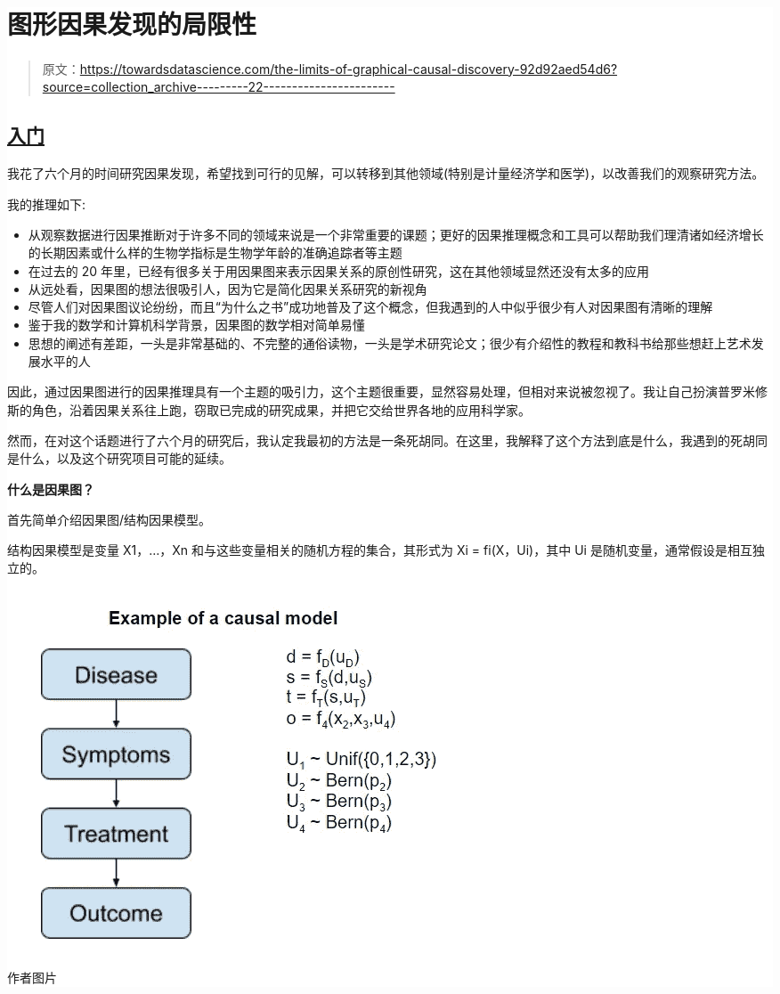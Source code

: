 # 图形因果发现的局限性

> 原文：<https://towardsdatascience.com/the-limits-of-graphical-causal-discovery-92d92aed54d6?source=collection_archive---------22----------------------->

## [入门](https://towardsdatascience.com/tagged/getting-started)

我花了六个月的时间研究因果发现，希望找到可行的见解，可以转移到其他领域(特别是计量经济学和医学)，以改善我们的观察研究方法。

我的推理如下:

*   从观察数据进行因果推断对于许多不同的领域来说是一个非常重要的课题；更好的因果推理概念和工具可以帮助我们理清诸如经济增长的长期因素或什么样的生物学指标是生物学年龄的准确追踪者等主题
*   在过去的 20 年里，已经有很多关于用因果图来表示因果关系的原创性研究，这在其他领域显然还没有太多的应用
*   从远处看，因果图的想法很吸引人，因为它是简化因果关系研究的新视角
*   尽管人们对因果图议论纷纷，而且“为什么之书”成功地普及了这个概念，但我遇到的人中似乎很少有人对因果图有清晰的理解
*   鉴于我的数学和计算机科学背景，因果图的数学相对简单易懂
*   思想的阐述有差距，一头是非常基础的、不完整的通俗读物，一头是学术研究论文；很少有介绍性的教程和教科书给那些想赶上艺术发展水平的人

因此，通过因果图进行的因果推理具有一个主题的吸引力，这个主题很重要，显然容易处理，但相对来说被忽视了。我让自己扮演普罗米修斯的角色，沿着因果关系往上跑，窃取已完成的研究成果，并把它交给世界各地的应用科学家。

然而，在对这个话题进行了六个月的研究后，我认定我最初的方法是一条死胡同。在这里，我解释了这个方法到底是什么，我遇到的死胡同是什么，以及这个研究项目可能的延续。

**什么是因果图？**

首先简单介绍因果图/结构因果模型。

结构因果模型是变量 X1，…，Xn 和与这些变量相关的随机方程的集合，其形式为 Xi = fi(X，Ui)，其中 Ui 是随机变量，通常假设是相互独立的。

![](img/005c8387993c1eec240969360e68ce73.png)

作者图片

